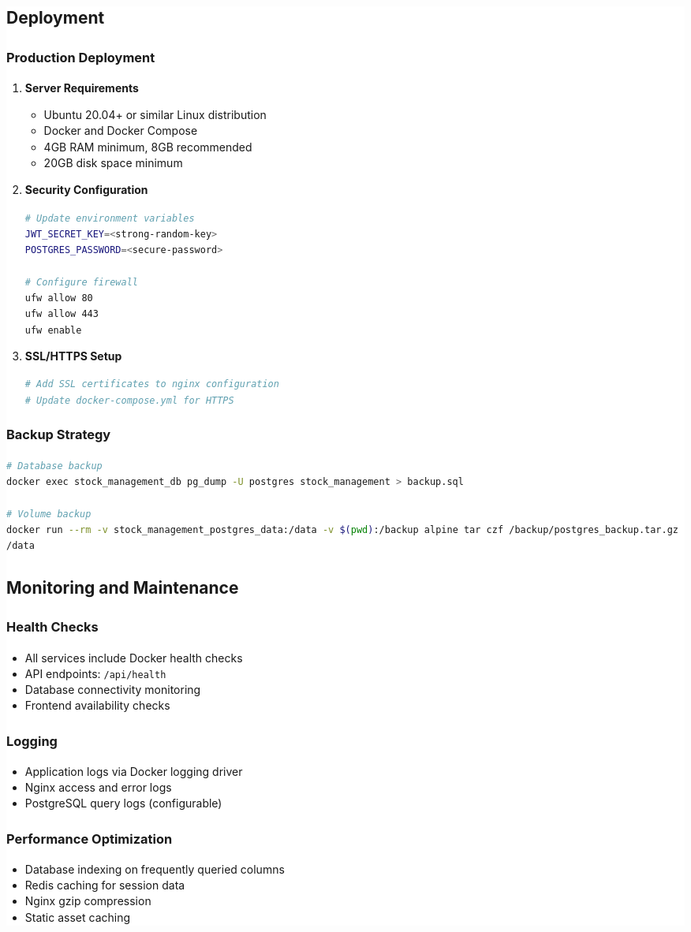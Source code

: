 ## Deployment

### Production Deployment
1. **Server Requirements**
   - Ubuntu 20.04+ or similar Linux distribution
   - Docker and Docker Compose
   - 4GB RAM minimum, 8GB recommended
   - 20GB disk space minimum

2. **Security Configuration**
   ```bash
   # Update environment variables
   JWT_SECRET_KEY=<strong-random-key>
   POSTGRES_PASSWORD=<secure-password>
   
   # Configure firewall
   ufw allow 80
   ufw allow 443
   ufw enable
   ```

3. **SSL/HTTPS Setup**
   ```bash
   # Add SSL certificates to nginx configuration
   # Update docker-compose.yml for HTTPS
   ```

### Backup Strategy
```bash
# Database backup
docker exec stock_management_db pg_dump -U postgres stock_management > backup.sql

# Volume backup
docker run --rm -v stock_management_postgres_data:/data -v $(pwd):/backup alpine tar czf /backup/postgres_backup.tar.gz /data
```

## Monitoring and Maintenance

### Health Checks
- All services include Docker health checks
- API endpoints: `/api/health`
- Database connectivity monitoring
- Frontend availability checks

### Logging
- Application logs via Docker logging driver
- Nginx access and error logs
- PostgreSQL query logs (configurable)

### Performance Optimization
- Database indexing on frequently queried columns
- Redis caching for session data
- Nginx gzip compression
- Static asset caching
